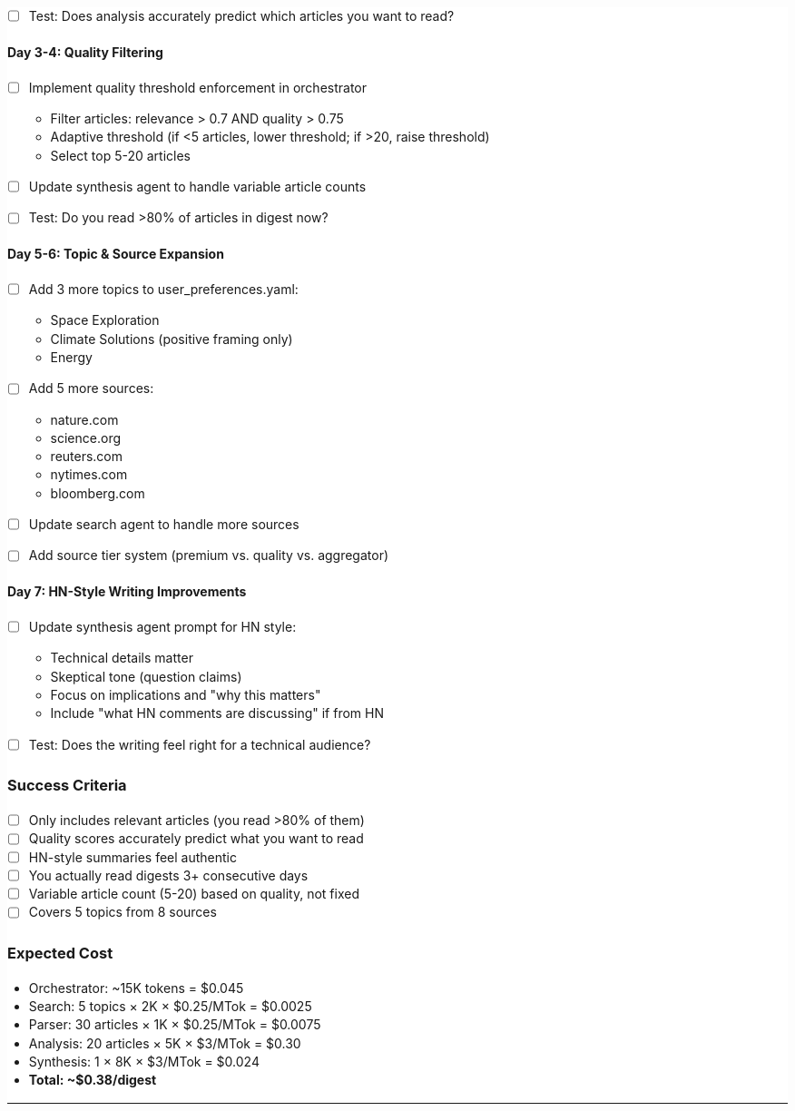 - [ ] Test: Does analysis accurately predict which articles you want to read?

#### Day 3-4: Quality Filtering

- [ ] Implement quality threshold enforcement in orchestrator
  - Filter articles: relevance > 0.7 AND quality > 0.75
  - Adaptive threshold (if <5 articles, lower threshold; if >20, raise threshold)
  - Select top 5-20 articles

- [ ] Update synthesis agent to handle variable article counts

- [ ] Test: Do you read >80% of articles in digest now?

#### Day 5-6: Topic & Source Expansion

- [ ] Add 3 more topics to user_preferences.yaml:
  - Space Exploration
  - Climate Solutions (positive framing only)
  - Energy

- [ ] Add 5 more sources:
  - nature.com
  - science.org
  - reuters.com
  - nytimes.com
  - bloomberg.com

- [ ] Update search agent to handle more sources
- [ ] Add source tier system (premium vs. quality vs. aggregator)

#### Day 7: HN-Style Writing Improvements

- [ ] Update synthesis agent prompt for HN style:
  - Technical details matter
  - Skeptical tone (question claims)
  - Focus on implications and "why this matters"
  - Include "what HN comments are discussing" if from HN

- [ ] Test: Does the writing feel right for a technical audience?

### Success Criteria

- [ ] Only includes relevant articles (you read >80% of them)
- [ ] Quality scores accurately predict what you want to read
- [ ] HN-style summaries feel authentic
- [ ] You actually read digests 3+ consecutive days
- [ ] Variable article count (5-20) based on quality, not fixed
- [ ] Covers 5 topics from 8 sources

### Expected Cost

- Orchestrator: ~15K tokens = $0.045
- Search: 5 topics × 2K × $0.25/MTok = $0.0025
- Parser: 30 articles × 1K × $0.25/MTok = $0.0075
- Analysis: 20 articles × 5K × $3/MTok = $0.30
- Synthesis: 1 × 8K × $3/MTok = $0.024
- **Total: ~$0.38/digest**

---